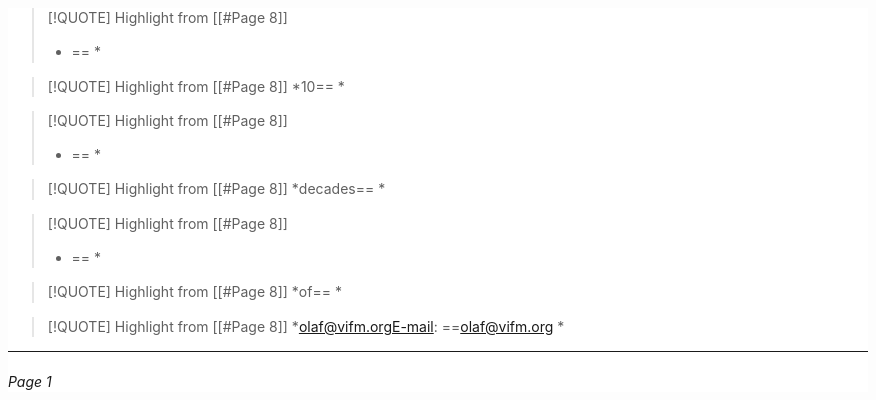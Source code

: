 > [!QUOTE] Highlight from [[#Page 8]]
> * == *

> [!QUOTE] Highlight from [[#Page 8]]
> *10== *

> [!QUOTE] Highlight from [[#Page 8]]
> * == *

> [!QUOTE] Highlight from [[#Page 8]]
> *decades== *

> [!QUOTE] Highlight from [[#Page 8]]
> * == *

> [!QUOTE] Highlight from [[#Page 8]]
> *of== *

> [!QUOTE] Highlight from [[#Page 8]]
> *olaf@vifm.orgE-mail: ==olaf@vifm.org *


---

###### Page 1
